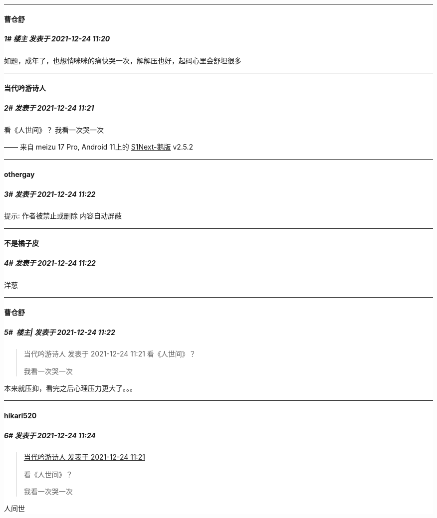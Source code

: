

*****

####  曹仓舒  
##### 1#       楼主       发表于 2021-12-24 11:20

如题，成年了，也想悄咪咪的痛快哭一次，解解压也好，起码心里会舒坦很多

*****

####  当代吟游诗人  
##### 2#       发表于 2021-12-24 11:21

看《人世间》？
我看一次哭一次

—— 来自 meizu 17 Pro, Android 11上的 [S1Next-鹅版](https://github.com/ykrank/S1-Next/releases) v2.5.2

*****

####  othergay  
##### 3#       发表于 2021-12-24 11:22

提示: 作者被禁止或删除 内容自动屏蔽

*****

####  不是橘子皮  
##### 4#       发表于 2021-12-24 11:22

洋葱

*****

####  曹仓舒  
##### 5#         楼主| 发表于 2021-12-24 11:22

<blockquote>当代吟游诗人 发表于 2021-12-24 11:21
看《人世间》？

我看一次哭一次
</blockquote>
本来就压抑，看完之后心理压力更大了。。。

*****

####  hikari520  
##### 6#       发表于 2021-12-24 11:24

<blockquote><a href="httphttps://bbs.saraba1st.com/2b/forum.php?mod=redirect&amp;goto=findpost&amp;pid=54025197&amp;ptid=2043764" target="_blank">当代吟游诗人 发表于 2021-12-24 11:21</a>

看《人世间》？

我看一次哭一次</blockquote>
人间世
